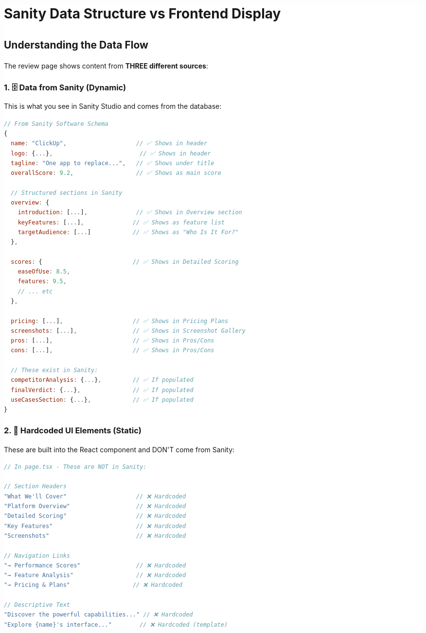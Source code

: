 # Sanity Data Structure vs Frontend Display

## Understanding the Data Flow

The review page shows content from **THREE different sources**:

### 1. 🗄️ **Data from Sanity (Dynamic)**
This is what you see in Sanity Studio and comes from the database:

```javascript
// From Sanity Software Schema
{
  name: "ClickUp",                    // ✅ Shows in header
  logo: {...},                         // ✅ Shows in header
  tagline: "One app to replace...",   // ✅ Shows under title
  overallScore: 9.2,                  // ✅ Shows as main score
  
  // Structured sections in Sanity
  overview: {
    introduction: [...],              // ✅ Shows in Overview section
    keyFeatures: [...],              // ✅ Shows as feature list
    targetAudience: [...]            // ✅ Shows as "Who Is It For?"
  },
  
  scores: {                          // ✅ Shows in Detailed Scoring
    easeOfUse: 8.5,
    features: 9.5,
    // ... etc
  },
  
  pricing: [...],                    // ✅ Shows in Pricing Plans
  screenshots: [...],                // ✅ Shows in Screenshot Gallery
  pros: [...],                       // ✅ Shows in Pros/Cons
  cons: [...],                       // ✅ Shows in Pros/Cons
  
  // These exist in Sanity:
  competitorAnalysis: {...},         // ✅ If populated
  finalVerdict: {...},               // ✅ If populated
  useCasesSection: {...},            // ✅ If populated
}
```

### 2. 🎨 **Hardcoded UI Elements (Static)**
These are built into the React component and DON'T come from Sanity:

```javascript
// In page.tsx - These are NOT in Sanity:

// Section Headers
"What We'll Cover"                    // ❌ Hardcoded
"Platform Overview"                   // ❌ Hardcoded
"Detailed Scoring"                    // ❌ Hardcoded
"Key Features"                        // ❌ Hardcoded
"Screenshots"                         // ❌ Hardcoded

// Navigation Links
"→ Performance Scores"                // ❌ Hardcoded
"→ Feature Analysis"                  // ❌ Hardcoded
"→ Pricing & Plans"                  // ❌ Hardcoded

// Descriptive Text
"Discover the powerful capabilities..." // ❌ Hardcoded
"Explore {name}'s interface..."        // ❌ Hardcoded (template)
```